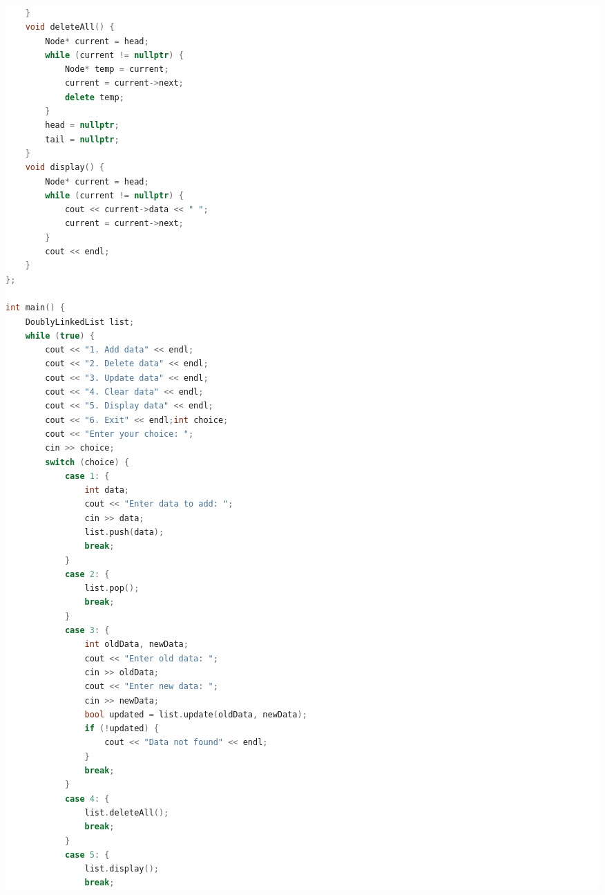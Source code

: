 ```C++
    }
    void deleteAll() {
        Node* current = head;
        while (current != nullptr) {
            Node* temp = current;
            current = current->next;
            delete temp;
        }
        head = nullptr;
        tail = nullptr;
    }
    void display() {
        Node* current = head;
        while (current != nullptr) {
            cout << current->data << " ";
            current = current->next;
        }
        cout << endl;
    }
};

int main() {
    DoublyLinkedList list;
    while (true) {
        cout << "1. Add data" << endl;
        cout << "2. Delete data" << endl;
        cout << "3. Update data" << endl;
        cout << "4. Clear data" << endl;
        cout << "5. Display data" << endl;
        cout << "6. Exit" << endl;int choice;
        cout << "Enter your choice: ";
        cin >> choice;
        switch (choice) {
            case 1: {
                int data;
                cout << "Enter data to add: ";
                cin >> data;
                list.push(data);
                break;
            }
            case 2: {
                list.pop();
                break;
            }
            case 3: {
                int oldData, newData;
                cout << "Enter old data: ";
                cin >> oldData;
                cout << "Enter new data: ";
                cin >> newData;
                bool updated = list.update(oldData, newData);
                if (!updated) {
                    cout << "Data not found" << endl;
                }
                break;
            }
            case 4: {
                list.deleteAll();
                break;
            }
            case 5: {
                list.display();
                break;
```